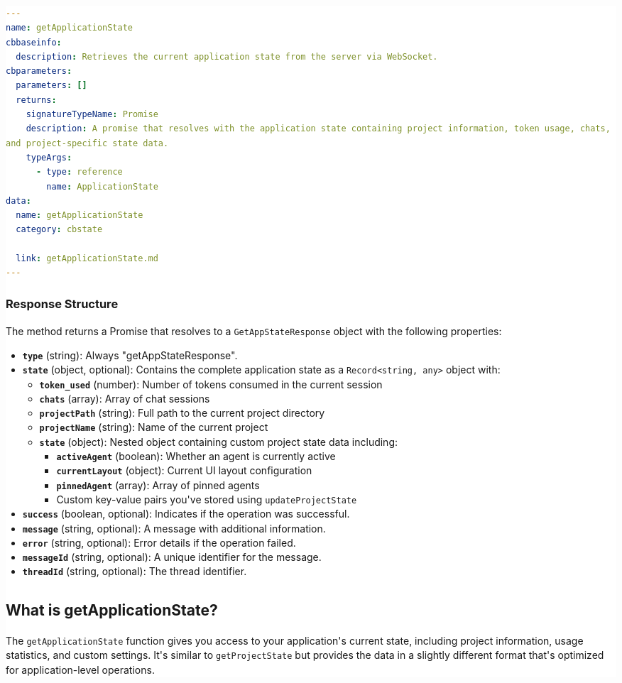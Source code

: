 ```yaml
---
name: getApplicationState
cbbaseinfo:
  description: Retrieves the current application state from the server via WebSocket.
cbparameters:
  parameters: []
  returns:
    signatureTypeName: Promise
    description: A promise that resolves with the application state containing project information, token usage, chats, and project-specific state data.
    typeArgs:
      - type: reference
        name: ApplicationState
data:
  name: getApplicationState
  category: cbstate
  
  link: getApplicationState.md
---
```


<CBBaseInfo/> 
 <CBParameters/>

### Response Structure

The method returns a Promise that resolves to a `GetAppStateResponse` object with the following properties:

- **`type`** (string): Always "getAppStateResponse".
- **`state`** (object, optional): Contains the complete application state as a `Record<string, any>` object with:
  - **`token_used`** (number): Number of tokens consumed in the current session
  - **`chats`** (array): Array of chat sessions
  - **`projectPath`** (string): Full path to the current project directory
  - **`projectName`** (string): Name of the current project
  - **`state`** (object): Nested object containing custom project state data including:
    - **`activeAgent`** (boolean): Whether an agent is currently active
    - **`currentLayout`** (object): Current UI layout configuration
    - **`pinnedAgent`** (array): Array of pinned agents
    - Custom key-value pairs you've stored using `updateProjectState`
- **`success`** (boolean, optional): Indicates if the operation was successful.
- **`message`** (string, optional): A message with additional information.
- **`error`** (string, optional): Error details if the operation failed.
- **`messageId`** (string, optional): A unique identifier for the message.
- **`threadId`** (string, optional): The thread identifier.

## What is getApplicationState?

The `getApplicationState` function gives you access to your application's current state, including project information, usage statistics, and custom settings. It's similar to `getProjectState` but provides the data in a slightly different format that's optimized for application-level operations.
